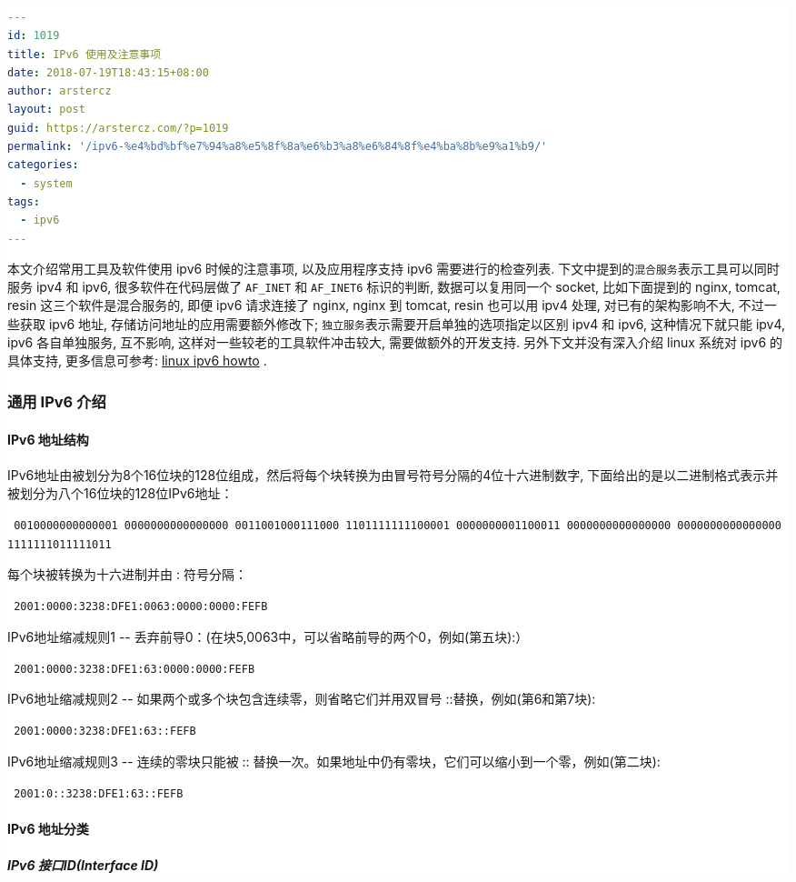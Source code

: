 ```yaml
---
id: 1019
title: IPv6 使用及注意事项
date: 2018-07-19T18:43:15+08:00
author: arstercz
layout: post
guid: https://arstercz.com/?p=1019
permalink: '/ipv6-%e4%bd%bf%e7%94%a8%e5%8f%8a%e6%b3%a8%e6%84%8f%e4%ba%8b%e9%a1%b9/'
categories:
  - system
tags:
  - ipv6
---
```

本文介绍常用工具及软件使用 ipv6 时候的注意事项, 以及应用程序支持 ipv6 需要进行的检查列表. 下文中提到的`混合服务`表示工具可以同时服务 ipv4 和 ipv6, 很多软件在代码层做了 `AF_INET` 和 `AF_INET6` 标识的判断, 数据可以复用同一个 socket, 比如下面提到的 nginx, tomcat, resin 这三个软件是混合服务的, 即便 ipv6 请求连接了 nginx, nginx 到 tomcat, resin 也可以用 ipv4 处理, 对已有的架构影响不大, 不过一些获取 ipv6 地址, 存储访问地址的应用需要额外修改下; `独立服务`表示需要开启单独的选项指定以区别 ipv4 和 ipv6, 这种情况下就只能 ipv4, ipv6 各自单独服务, 互不影响, 这样对一些较老的工具软件冲击较大, 需要做额外的开发支持. 另外下文并没有深入介绍 linux 系统对 ipv6 的具体支持, 更多信息可参考: [linux ipv6 howto](http://www.tldp.org/HOWTO/pdf/Linux+IPv6-HOWTO.pdf) .

### 通用 IPv6 介绍

#### IPv6 地址结构

IPv6地址由被划分为8个16位块的128位组成，然后将每个块转换为由冒号符号分隔的4位十六进制数字, 下面给出的是以二进制格式表示并被划分为八个16位块的128位IPv6地址：
```
 0010000000000001 0000000000000000 0011001000111000 1101111111100001 ‭0000000001100011‬ 0000000000000000 0000000000000000 ‭1111111011111011‬
```

每个块被转换为十六进制并由 : 符号分隔：
```
 2001:0000:3238:DFE1:0063:0000:0000:FEFB
```

IPv6地址缩减规则1 -- 丢弃前导0：(在块5,0063中，可以省略前导的两个0，例如(第五块):）
```
 2001:0000:3238:DFE1:63:0000:0000:FEFB
```

IPv6地址缩减规则2 -- 如果两个或多个块包含连续零，则省略它们并用双冒号 ::替换，例如(第6和第7块):
```
 2001:0000:3238:DFE1:63::FEFB
```

IPv6地址缩减规则3 -- 连续的零块只能被 :: 替换一次。如果地址中仍有零块，它们可以缩小到一个零，例如(第二块):
````
 2001:0::3238:DFE1:63::FEFB
````

#### IPv6 地址分类

##### IPv6 接口ID(Interface ID)
